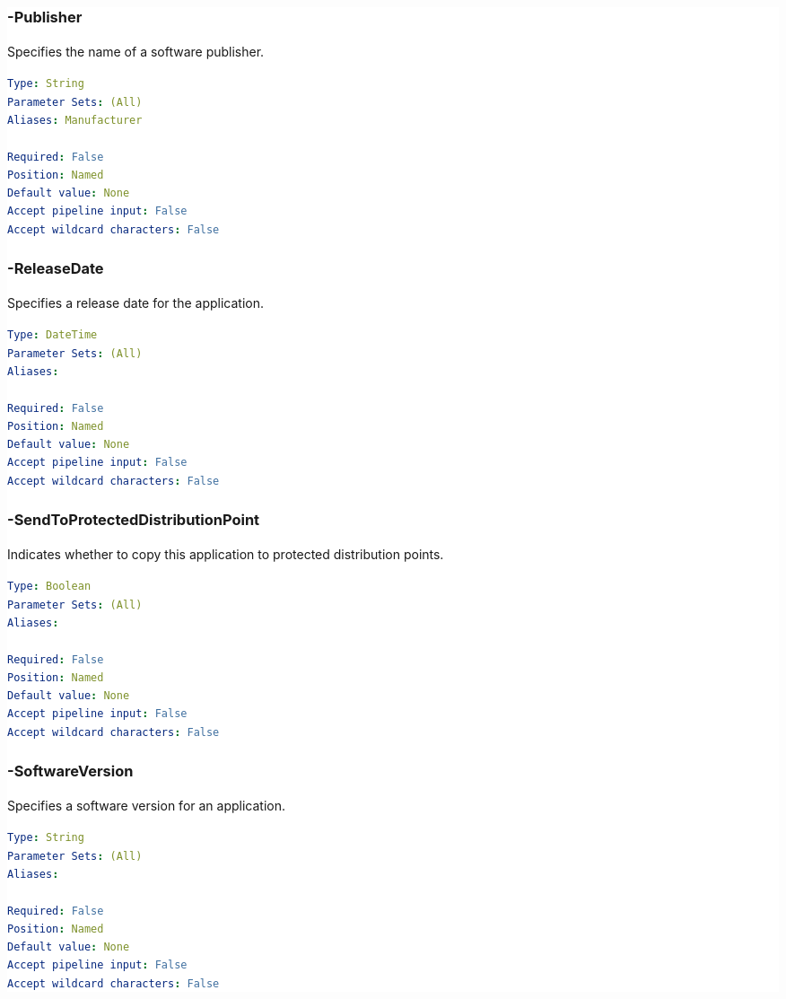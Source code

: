 ### -Publisher
Specifies the name of a software publisher.

```yaml
Type: String
Parameter Sets: (All)
Aliases: Manufacturer

Required: False
Position: Named
Default value: None
Accept pipeline input: False
Accept wildcard characters: False
```

### -ReleaseDate
Specifies a release date for the application.

```yaml
Type: DateTime
Parameter Sets: (All)
Aliases: 

Required: False
Position: Named
Default value: None
Accept pipeline input: False
Accept wildcard characters: False
```

### -SendToProtectedDistributionPoint
Indicates whether to copy this application to protected distribution points.

```yaml
Type: Boolean
Parameter Sets: (All)
Aliases: 

Required: False
Position: Named
Default value: None
Accept pipeline input: False
Accept wildcard characters: False
```

### -SoftwareVersion
Specifies a software version for an application.

```yaml
Type: String
Parameter Sets: (All)
Aliases: 

Required: False
Position: Named
Default value: None
Accept pipeline input: False
Accept wildcard characters: False
```
